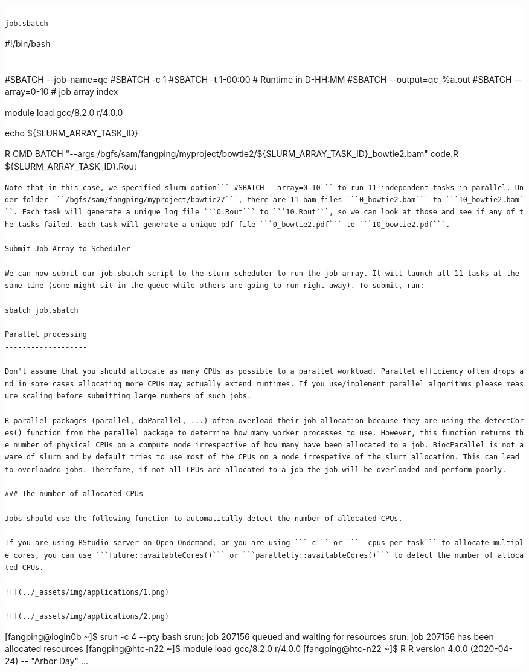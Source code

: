 ```

job.sbatch
```
#!/bin/bash
#
#SBATCH --job-name=qc
#SBATCH -c 1
#SBATCH -t 1-00:00 # Runtime in D-HH:MM
#SBATCH --output=qc\_%a.out
#SBATCH --array=0-10 # job array index

module load gcc/8.2.0 r/4.0.0

echo ${SLURM_ARRAY_TASK_ID}

R CMD BATCH "--args /bgfs/sam/fangping/myproject/bowtie2/${SLURM_ARRAY_TASK_ID}_bowtie2.bam" code.R ${SLURM_ARRAY_TASK_ID}.Rout
```
Note that in this case, we specified slurm option``` #SBATCH --array=0-10``` to run 11 independent tasks in parallel. Under folder ```/bgfs/sam/fangping/myproject/bowtie2/```, there are 11 bam files ```0_bowtie2.bam``` to ```10_bowtie2.bam```. Each task will generate a unique log file ```0.Rout``` to ```10.Rout```, so we can look at those and see if any of the tasks failed. Each task will generate a unique pdf file ```0_bowtie2.pdf``` to ```10_bowtie2.pdf```.

Submit Job Array to Scheduler

We can now submit our job.sbatch script to the slurm scheduler to run the job array. It will launch all 11 tasks at the same time (some might sit in the queue while others are going to run right away). To submit, run:

sbatch job.sbatch

Parallel processing
-------------------

Don't assume that you should allocate as many CPUs as possible to a parallel workload. Parallel efficiency often drops and in some cases allocating more CPUs may actually extend runtimes. If you use/implement parallel algorithms please measure scaling before submitting large numbers of such jobs.

R parallel packages (parallel, doParallel, ...) often overload their job allocation because they are using the detectCores() function from the parallel package to determine how many worker processes to use. However, this function returns the number of physical CPUs on a compute node irrespective of how many have been allocated to a job. BiocParallel is not aware of slurm and by default tries to use most of the CPUs on a node irrespetive of the slurm allocation. This can lead to overloaded jobs. Therefore, if not all CPUs are allocated to a job the job will be overloaded and perform poorly.

### The number of allocated CPUs

Jobs should use the following function to automatically detect the number of allocated CPUs.

If you are using RStudio server on Open Ondemand, or you are using ```-c``` or ```--cpus-per-task``` to allocate multiple cores, you can use ```future::availableCores()``` or ```parallelly::availableCores()``` to detect the number of allocated CPUs.

![](../_assets/img/applications/1.png)

![](../_assets/img/applications/2.png)
```
[fangping@login0b ~]$ srun -c 4 --pty bash
srun: job 207156 queued and waiting for resources
srun: job 207156 has been allocated resources
[fangping@htc-n22 ~]$ module load gcc/8.2.0 r/4.0.0
[fangping@htc-n22 ~]$ R
R version 4.0.0 (2020-04-24) -- "Arbor Day"
...